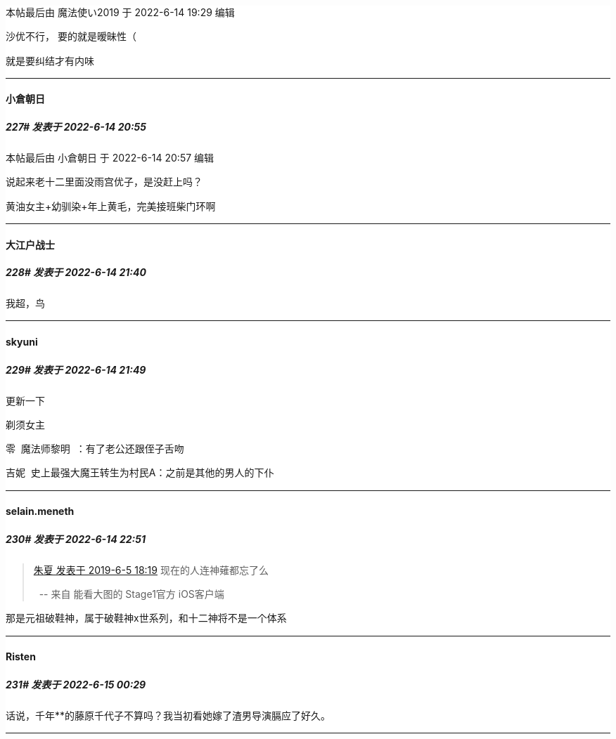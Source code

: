  本帖最后由 魔法使い2019 于 2022-6-14 19:29 编辑 

沙优不行， 要的就是暧昧性（

就是要纠结才有内味

*****

####  小倉朝日  
##### 227#       发表于 2022-6-14 20:55

 本帖最后由 小倉朝日 于 2022-6-14 20:57 编辑 

说起来老十二里面没雨宫优子，是没赶上吗？

黄油女主+幼驯染+年上黄毛，完美接班柴门环啊

*****

####  大江户战士  
##### 228#       发表于 2022-6-14 21:40

我超，鸟

*****

####  skyuni  
##### 229#       发表于 2022-6-14 21:49

更新一下

剃须女主

零  魔法师黎明  ：有了老公还跟侄子舌吻

吉妮  史上最强大魔王转生为村民A：之前是其他的男人的下仆

*****

####  selain.meneth  
##### 230#       发表于 2022-6-14 22:51

<blockquote><a href="httphttps://bbs.saraba1st.com/2b/forum.php?mod=redirect&amp;goto=findpost&amp;pid=44005402&amp;ptid=1837198" target="_blank">朱夏 发表于 2019-6-5 18:19</a>
现在的人连神薙都忘了么

  -- 来自 能看大图的 Stage1官方 iOS客户端</blockquote>
那是元祖破鞋神，属于破鞋神x世系列，和十二神将不是一个体系

*****

####  Risten  
##### 231#       发表于 2022-6-15 00:29

话说，千年**的藤原千代子不算吗？我当初看她嫁了渣男导演膈应了好久。

*****
